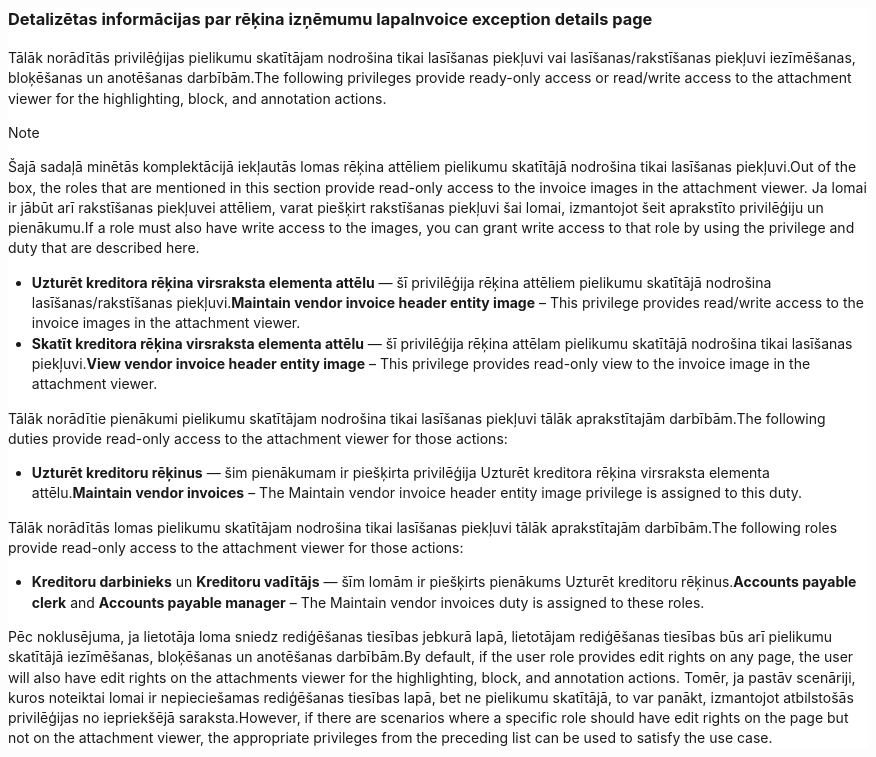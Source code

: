 ### <a name="invoice-exception-details-page"></a><span data-ttu-id="1be43-254">Detalizētas informācijas par rēķina izņēmumu lapa</span><span class="sxs-lookup"><span data-stu-id="1be43-254">Invoice exception details page</span></span>

<span data-ttu-id="1be43-255">Tālāk norādītās privilēģijas pielikumu skatītājam nodrošina tikai lasīšanas piekļuvi vai lasīšanas/rakstīšanas piekļuvi iezīmēšanas, bloķēšanas un anotēšanas darbībām.</span><span class="sxs-lookup"><span data-stu-id="1be43-255">The following privileges provide ready-only access or read/write access to the attachment viewer for the highlighting, block, and annotation actions.</span></span>

> [!NOTE]
> <span data-ttu-id="1be43-256">Šajā sadaļā minētās komplektācijā iekļautās lomas rēķina attēliem pielikumu skatītājā nodrošina tikai lasīšanas piekļuvi.</span><span class="sxs-lookup"><span data-stu-id="1be43-256">Out of the box, the roles that are mentioned in this section provide read-only access to the invoice images in the attachment viewer.</span></span> <span data-ttu-id="1be43-257">Ja lomai ir jābūt arī rakstīšanas piekļuvei attēliem, varat piešķirt rakstīšanas piekļuvi šai lomai, izmantojot šeit aprakstīto privilēģiju un pienākumu.</span><span class="sxs-lookup"><span data-stu-id="1be43-257">If a role must also have write access to the images, you can grant write access to that role by using the privilege and duty that are described here.</span></span>

+ <span data-ttu-id="1be43-258">**Uzturēt kreditora rēķina virsraksta elementa attēlu** — šī privilēģija rēķina attēliem pielikumu skatītājā nodrošina lasīšanas/rakstīšanas piekļuvi.</span><span class="sxs-lookup"><span data-stu-id="1be43-258">**Maintain vendor invoice header entity image** – This privilege provides read/write access to the invoice images in the attachment viewer.</span></span>
+ <span data-ttu-id="1be43-259">**Skatīt kreditora rēķina virsraksta elementa attēlu** — šī privilēģija rēķina attēlam pielikumu skatītājā nodrošina tikai lasīšanas piekļuvi.</span><span class="sxs-lookup"><span data-stu-id="1be43-259">**View vendor invoice header entity image** – This privilege provides read-only view to the invoice image in the attachment viewer.</span></span>

<span data-ttu-id="1be43-260">Tālāk norādītie pienākumi pielikumu skatītājam nodrošina tikai lasīšanas piekļuvi tālāk aprakstītajām darbībām.</span><span class="sxs-lookup"><span data-stu-id="1be43-260">The following duties provide read-only access to the attachment viewer for those actions:</span></span>

+ <span data-ttu-id="1be43-261">**Uzturēt kreditoru rēķinus** — šim pienākumam ir piešķirta privilēģija Uzturēt kreditora rēķina virsraksta elementa attēlu.</span><span class="sxs-lookup"><span data-stu-id="1be43-261">**Maintain vendor invoices** – The Maintain vendor invoice header entity image privilege is assigned to this duty.</span></span>

<span data-ttu-id="1be43-262">Tālāk norādītās lomas pielikumu skatītājam nodrošina tikai lasīšanas piekļuvi tālāk aprakstītajām darbībām.</span><span class="sxs-lookup"><span data-stu-id="1be43-262">The following roles provide read-only access to the attachment viewer for those actions:</span></span>

+ <span data-ttu-id="1be43-263">**Kreditoru darbinieks** un **Kreditoru vadītājs** — šīm lomām ir piešķirts pienākums Uzturēt kreditoru rēķinus.</span><span class="sxs-lookup"><span data-stu-id="1be43-263">**Accounts payable clerk** and **Accounts payable manager** – The Maintain vendor invoices duty is assigned to these roles.</span></span>

<span data-ttu-id="1be43-264">Pēc noklusējuma, ja lietotāja loma sniedz rediģēšanas tiesības jebkurā lapā, lietotājam rediģēšanas tiesības būs arī pielikumu skatītājā iezīmēšanas, bloķēšanas un anotēšanas darbībām.</span><span class="sxs-lookup"><span data-stu-id="1be43-264">By default, if the user role provides edit rights on any page, the user will also have edit rights on the attachments viewer for the highlighting, block, and annotation actions.</span></span> <span data-ttu-id="1be43-265">Tomēr, ja pastāv scenāriji, kuros noteiktai lomai ir nepieciešamas rediģēšanas tiesības lapā, bet ne pielikumu skatītājā, to var panākt, izmantojot atbilstošās privilēģijas no iepriekšējā saraksta.</span><span class="sxs-lookup"><span data-stu-id="1be43-265">However, if there are scenarios where a specific role should have edit rights on the page but not on the attachment viewer, the appropriate privileges from the preceding list can be used to satisfy the use case.</span></span>

